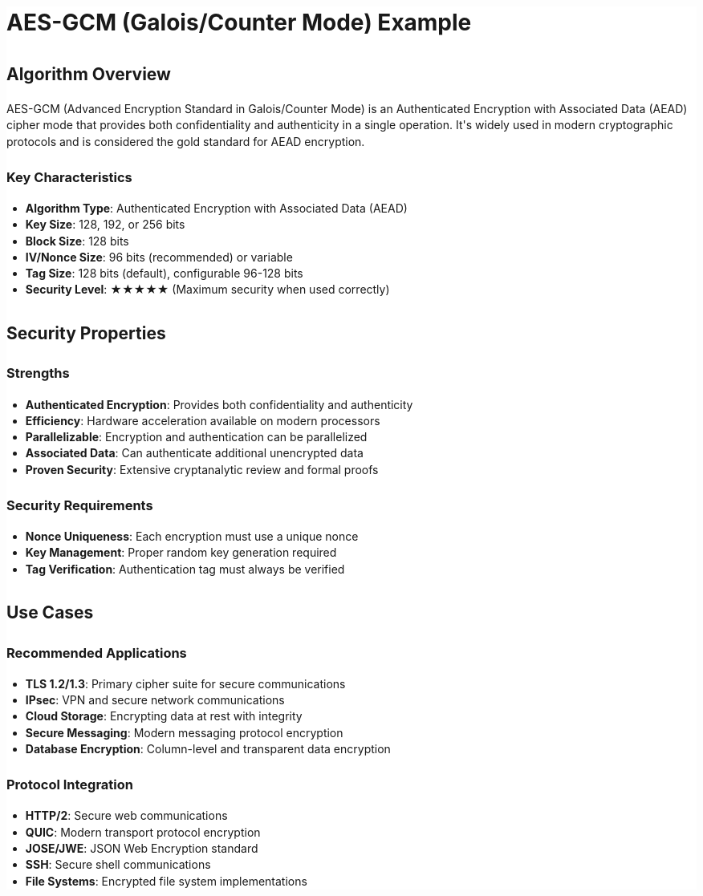 # AES-GCM (Galois/Counter Mode) Example

## Algorithm Overview

AES-GCM (Advanced Encryption Standard in Galois/Counter Mode) is an Authenticated Encryption with Associated Data (AEAD) cipher mode that provides both confidentiality and authenticity in a single operation. It's widely used in modern cryptographic protocols and is considered the gold standard for AEAD encryption.

### Key Characteristics
- **Algorithm Type**: Authenticated Encryption with Associated Data (AEAD)
- **Key Size**: 128, 192, or 256 bits
- **Block Size**: 128 bits
- **IV/Nonce Size**: 96 bits (recommended) or variable
- **Tag Size**: 128 bits (default), configurable 96-128 bits
- **Security Level**: ★★★★★ (Maximum security when used correctly)

## Security Properties

### Strengths
- **Authenticated Encryption**: Provides both confidentiality and authenticity
- **Efficiency**: Hardware acceleration available on modern processors
- **Parallelizable**: Encryption and authentication can be parallelized
- **Associated Data**: Can authenticate additional unencrypted data
- **Proven Security**: Extensive cryptanalytic review and formal proofs

### Security Requirements
- **Nonce Uniqueness**: Each encryption must use a unique nonce
- **Key Management**: Proper random key generation required
- **Tag Verification**: Authentication tag must always be verified

## Use Cases

### Recommended Applications
- **TLS 1.2/1.3**: Primary cipher suite for secure communications
- **IPsec**: VPN and secure network communications
- **Cloud Storage**: Encrypting data at rest with integrity
- **Secure Messaging**: Modern messaging protocol encryption
- **Database Encryption**: Column-level and transparent data encryption

### Protocol Integration
- **HTTP/2**: Secure web communications
- **QUIC**: Modern transport protocol encryption
- **JOSE/JWE**: JSON Web Encryption standard
- **SSH**: Secure shell communications
- **File Systems**: Encrypted file system implementations
